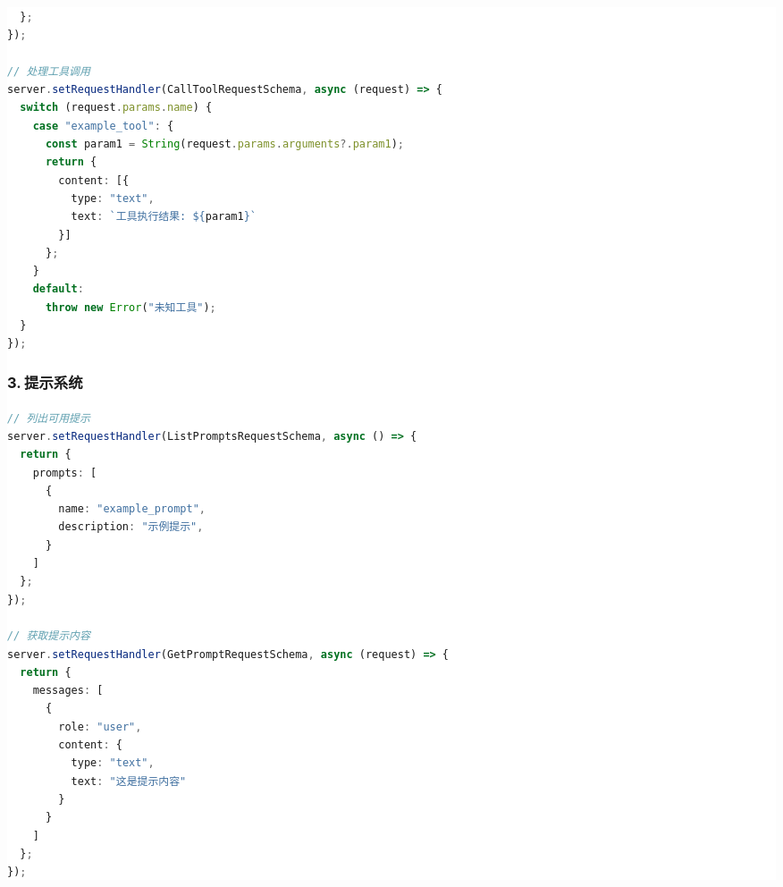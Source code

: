 ```typescript
  };
});

// 处理工具调用
server.setRequestHandler(CallToolRequestSchema, async (request) => {
  switch (request.params.name) {
    case "example_tool": {
      const param1 = String(request.params.arguments?.param1);
      return {
        content: [{
          type: "text",
          text: `工具执行结果: ${param1}`
        }]
      };
    }
    default:
      throw new Error("未知工具");
  }
});
```

### 3. 提示系统

```typescript
// 列出可用提示
server.setRequestHandler(ListPromptsRequestSchema, async () => {
  return {
    prompts: [
      {
        name: "example_prompt",
        description: "示例提示",
      }
    ]
  };
});

// 获取提示内容
server.setRequestHandler(GetPromptRequestSchema, async (request) => {
  return {
    messages: [
      {
        role: "user",
        content: {
          type: "text",
          text: "这是提示内容"
        }
      }
    ]
  };
});
```
